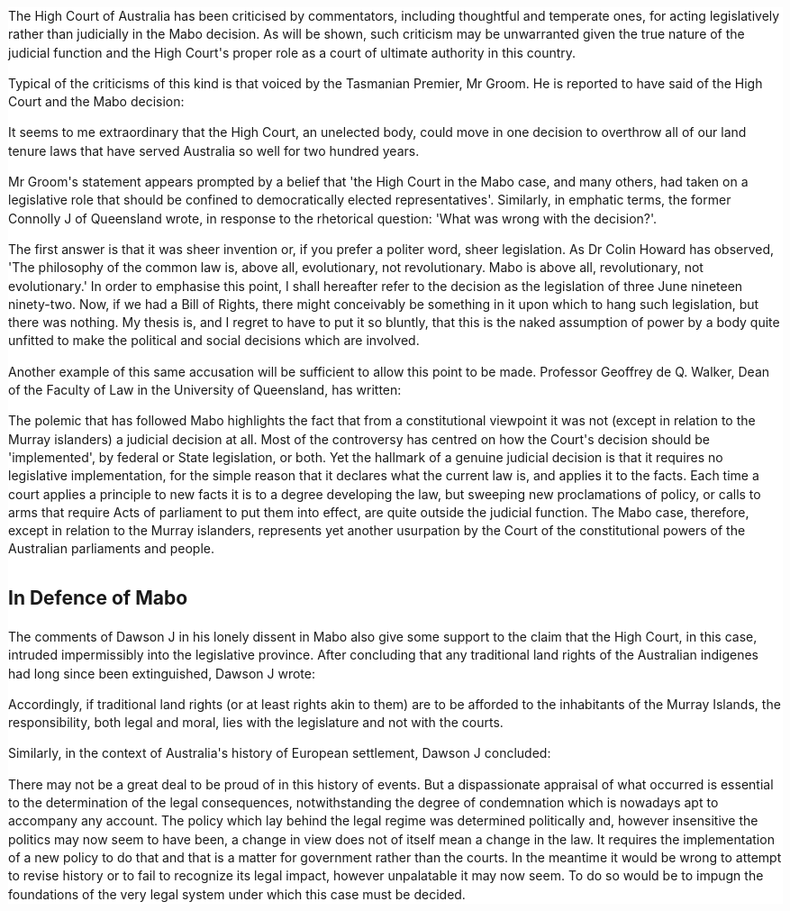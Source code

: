 The High Court of Australia has been criticised by commentators, including thoughtful and temperate ones, for acting legislatively rather than judicially in the Mabo decision. As will be shown, such criticism may be unwarranted given the true nature of the judicial function and the High Court's proper role as a court of ultimate authority in this country.

Typical of the criticisms of this kind is that voiced by the Tasmanian Premier, Mr Groom. He is reported to have said of the High Court and the Mabo decision:

It seems to me extraordinary that the High Court, an unelected body, could move in one decision to overthrow all of our land tenure laws that have served Australia so well for two hundred years.

Mr Groom's statement appears prompted by a belief that 'the High Court in the Mabo case, and many others, had taken on a legislative role that should be confined to democratically elected representatives'. Similarly, in emphatic terms, the former Connolly J of Queensland wrote, in response to the rhetorical question: 'What was wrong with the decision?'.

The first answer is that it was sheer invention or, if you prefer a politer word, sheer legislation. As Dr Colin Howard has observed, 'The philosophy of the common law is, above all, evolutionary, not revolutionary. Mabo is above all, revolutionary, not evolutionary.' In order to emphasise this point, I shall hereafter refer to the decision as the legislation of three June nineteen ninety-two. Now, if we had a Bill of Rights, there might conceivably be something in it upon which to hang such legislation, but there was nothing. My thesis is, and I regret to have to put it so bluntly, that this is the naked assumption of power by a body quite unfitted to make the political and social decisions which are involved.

Another example of this same accusation will be sufficient to allow this point to be made. Professor Geoffrey de Q. Walker, Dean of the Faculty of Law in the University of Queensland, has written:

The polemic that has followed Mabo highlights the fact that from a constitutional viewpoint it was not (except in relation to the Murray islanders) a judicial decision at all. Most of the controversy has centred on how the Court's decision should be 'implemented', by federal or State legislation, or both. Yet the hallmark of a genuine judicial decision is that it requires no legislative implementation, for the simple reason that it declares what the current law is, and applies it to the facts. Each time a court applies a principle to new facts it is to a degree developing the law, but sweeping new proclamations of policy, or calls to arms that require Acts of parliament to put them into effect, are quite outside the judicial function. The Mabo case, therefore, except in relation to the Murray islanders, represents yet another usurpation by the Court of the constitutional powers of the Australian parliaments and people.


## In Defence of Mabo

The comments of Dawson J in his lonely dissent in Mabo also give some support to the claim that the High Court, in this case, intruded impermissibly into the legislative province. After concluding that any traditional land rights of the Australian indigenes had long since been extinguished, Dawson J wrote:

Accordingly, if traditional land rights (or at least rights akin to them) are to be afforded to the inhabitants of the Murray Islands, the responsibility, both legal and moral, lies with the legislature and not with the courts.

Similarly, in the context of Australia's history of European settlement, Dawson J concluded:

There may not be a great deal to be proud of in this history of events. But a dispassionate appraisal of what occurred is essential to the determination of the legal consequences, notwithstanding the degree of condemnation which is nowadays apt to accompany any account. The policy which lay behind the legal regime was determined politically and, however insensitive the politics may now seem to have been, a change in view does not of itself mean a change in the law. It requires the implementation of a new policy to do that and that is a matter for government rather than the courts. In the meantime it would be wrong to attempt to revise history or to fail to recognize its legal impact, however unpalatable it may now seem. To do so would be to impugn the foundations of the very legal system under which this case must be decided.
